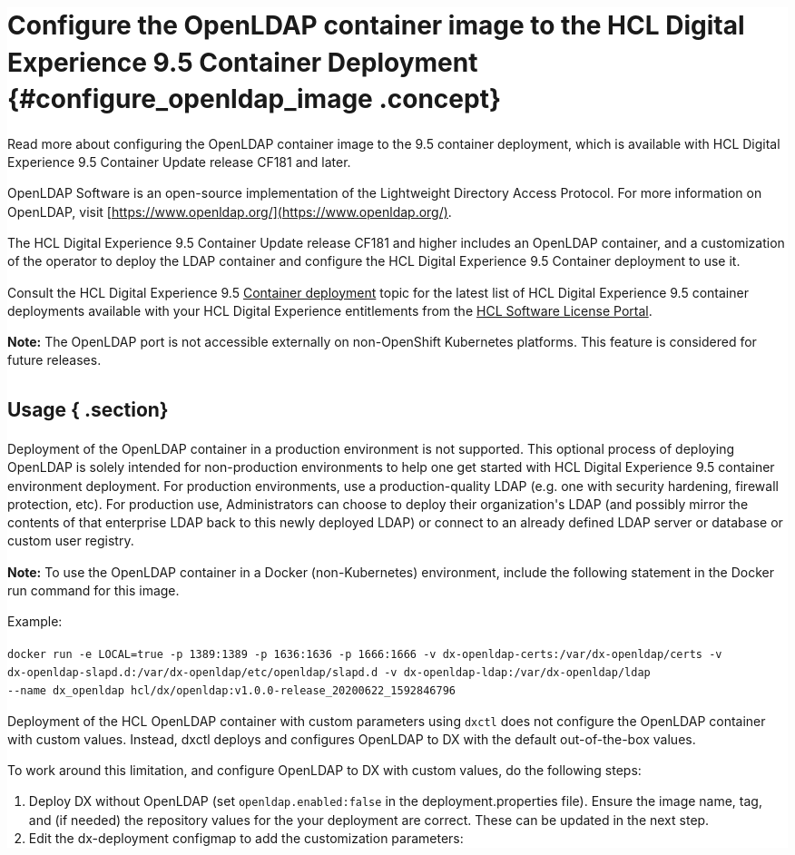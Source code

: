 # Configure the OpenLDAP container image to the HCL Digital Experience 9.5 Container Deployment {#configure_openldap_image .concept}

Read more about configuring the OpenLDAP container image to the 9.5 container deployment, which is available with HCL Digital Experience 9.5 Container Update release CF181 and later.

OpenLDAP Software is an open-source implementation of the Lightweight Directory Access Protocol. For more information on OpenLDAP, visit [https://www.openldap.org/](https://www.openldap.org/).

The HCL Digital Experience 9.5 Container Update release CF181 and higher includes an OpenLDAP container, and a customization of the operator to deploy the LDAP container and configure the HCL Digital Experience 9.5 Container deployment to use it.

Consult the HCL Digital Experience 9.5 [Container deployment](../install/rm_container_deployment.md) topic for the latest list of HCL Digital Experience 9.5 container deployments available with your HCL Digital Experience entitlements from the [HCL Software License Portal](https://www.hcltech.com/software/support/release).

**Note:** The OpenLDAP port is not accessible externally on non-OpenShift Kubernetes platforms. This feature is considered for future releases.

## Usage { .section}

Deployment of the OpenLDAP container in a production environment is not supported. This optional process of deploying OpenLDAP is solely intended for non-production environments to help one get started with HCL Digital Experience 9.5 container environment deployment. For production environments, use a production-quality LDAP \(e.g. one with security hardening, firewall protection, etc\). For production use, Administrators can choose to deploy their organization's LDAP \(and possibly mirror the contents of that enterprise LDAP back to this newly deployed LDAP\) or connect to an already defined LDAP server or database or custom user registry.

**Note:** To use the OpenLDAP container in a Docker \(non-Kubernetes\) environment, include the following statement in the Docker run command for this image.

Example:

```
docker run -e LOCAL=true -p 1389:1389 -p 1636:1636 -p 1666:1666 -v dx-openldap-certs:/var/dx-openldap/certs -v 
dx-openldap-slapd.d:/var/dx-openldap/etc/openldap/slapd.d -v dx-openldap-ldap:/var/dx-openldap/ldap 
--name dx_openldap hcl/dx/openldap:v1.0.0-release_20200622_1592846796
```

Deployment of the HCL OpenLDAP container with custom parameters using `dxctl` does not configure the OpenLDAP container with custom values. Instead, dxctl deploys and configures OpenLDAP to DX with the default out-of-the-box values.

To work around this limitation, and configure OpenLDAP to DX with custom values, do the following steps:

1.  Deploy DX without OpenLDAP \(set `openldap.enabled:false` in the deployment.properties file\). Ensure the image name, tag, and \(if needed\) the repository values for the your deployment are correct. These can be updated in the next step.
2.  Edit the dx-deployment configmap to add the customization parameters:
